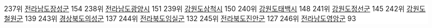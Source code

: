   <tr>
    <td>237위</td>
    <td><a href="/apt/전라남도장성군{dong}">전라남도장성군</a></td>
    <td>154</td>
  </tr>

  <tr>
    <td>238위</td>
    <td><a href="/apt/전라남도광양시{dong}">전라남도광양시</a></td>
    <td>151</td>
  </tr>

  <tr>
    <td>239위</td>
    <td><a href="/apt/강원도삼척시{dong}">강원도삼척시</a></td>
    <td>150</td>
  </tr>

  <tr>
    <td>240위</td>
    <td><a href="/apt/강원도태백시{dong}">강원도태백시</a></td>
    <td>148</td>
  </tr>

  <tr>
    <td>241위</td>
    <td><a href="/apt/강원도정선군{dong}">강원도정선군</a></td>
    <td>145</td>
  </tr>

  <tr>
    <td>242위</td>
    <td><a href="/apt/강원도철원군{dong}">강원도철원군</a></td>
    <td>139</td>
  </tr>

  <tr>
    <td>243위</td>
    <td><a href="/apt/경상북도의성군{dong}">경상북도의성군</a></td>
    <td>137</td>
  </tr>

  <tr>
    <td>244위</td>
    <td><a href="/apt/전라북도임실군{dong}">전라북도임실군</a></td>
    <td>132</td>
  </tr>

  <tr>
    <td>245위</td>
    <td><a href="/apt/전라북도진안군{dong}">전라북도진안군</a></td>
    <td>127</td>
  </tr>

  <tr>
    <td>246위</td>
    <td><a href="/apt/전라남도영암군{dong}">전라남도영암군</a></td>
    <td>93</td>
  </tr>

</table>
